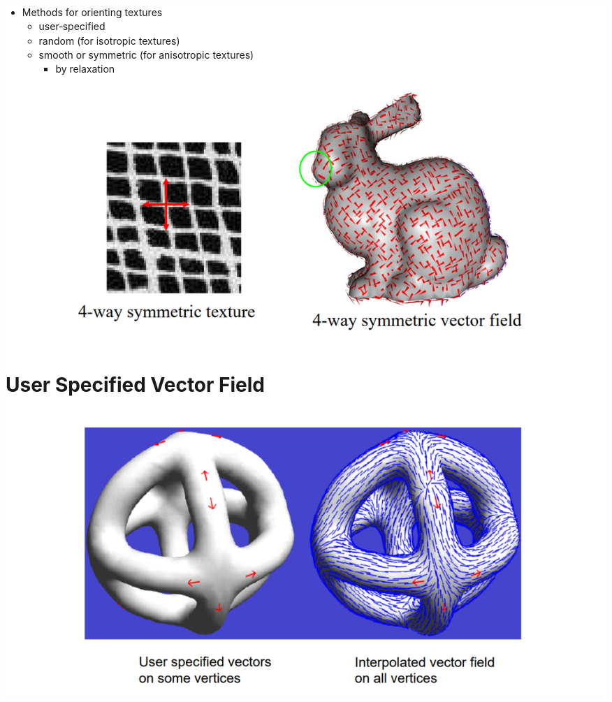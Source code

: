  - Methods for orienting textures    
    - user‐specified    
    - random (for isotropic textures)    
    - smooth or symmetric (for anisotropic textures)    
      - by relaxation     

![](../assets/合成63.png)     


# User Specified Vector Field    

![](../assets/合成64.png)     
